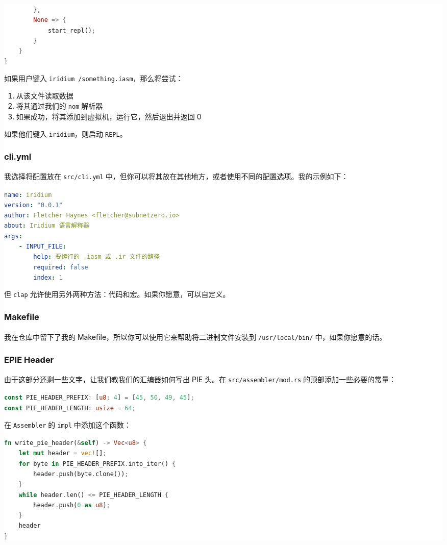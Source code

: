 ```rust
        },
        None => {
            start_repl();
        }
    }
}
```

如果用户键入 `iridium /something.iasm`，那么将尝试：

1. 从该文件读取数据
2. 将其通过我们的 `nom` 解析器
3. 如果成功，将其添加到虚拟机，运行它，然后退出并返回 0

如果他们键入 `iridium`，则启动 `REPL`。

### cli.yml

我选择将配置放在 `src/cli.yml` 中，但你可以将其放在其他地方，或者使用不同的配置选项。我的示例如下：

```yaml
name: iridium
version: "0.0.1"
author: Fletcher Haynes <fletcher@subnetzero.io>
about: Iridium 语言解释器
args:
    - INPUT_FILE:
        help: 要运行的 .iasm 或 .ir 文件的路径
        required: false
        index: 1
```

但 `clap` 允许使用另外两种方法：代码和宏。如果你愿意，可以自定义。

### Makefile

我在仓库中留下了我的 Makefile，所以你可以使用它来帮助将二进制文件安装到 `/usr/local/bin/` 中，如果你愿意的话。

### EPIE Header

由于这部分还剩一些文字，让我们教我们的汇编器如何写出 PIE 头。在 `src/assembler/mod.rs` 的顶部添加一些必要的常量：

```rust
const PIE_HEADER_PREFIX: [u8; 4] = [45, 50, 49, 45];
const PIE_HEADER_LENGTH: usize = 64;
```

在 `Assembler` 的 `impl` 中添加这个函数：

```rust
fn write_pie_header(&self) -> Vec<u8> {
    let mut header = vec![];
    for byte in PIE_HEADER_PREFIX.into_iter() {
        header.push(byte.clone());
    }
    while header.len() <= PIE_HEADER_LENGTH {
        header.push(0 as u8);
    }
    header
}
```
